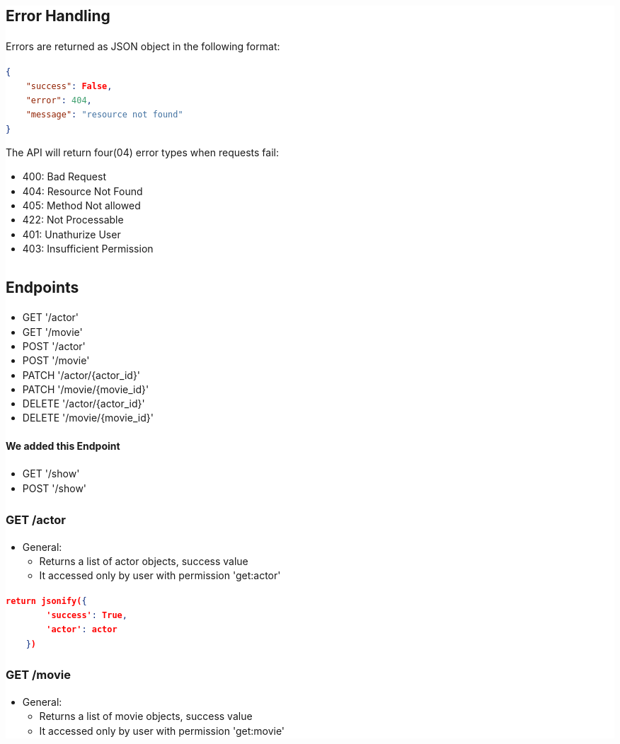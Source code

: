 ## Error Handling

Errors are returned as JSON object in the following format:

```json
{
    "success": False,
    "error": 404,
    "message": "resource not found"
}
```

The API will return four(04) error types when requests fail:

- 400: Bad Request
- 404: Resource Not Found
- 405: Method Not allowed
- 422: Not Processable
- 401: Unathurize User
- 403: Insufficient Permission
  
## Endpoints

- GET '/actor'
- GET '/movie'
- POST '/actor'
- POST '/movie'
- PATCH '/actor/{actor_id}'
- PATCH '/movie/{movie_id}'
- DELETE '/actor/{actor_id}'
- DELETE '/movie/{movie_id}'
#### We added this Endpoint
- GET '/show'
- POST '/show'


### GET /actor

- General:
    - Returns a list of actor objects, success value
    - It accessed only by user with permission 'get:actor'

```json
return jsonify({
        'success': True,
        'actor': actor
    })
```

### GET /movie

- General:
    - Returns a list of movie objects, success value
    - It accessed only by user with permission 'get:movie'
  